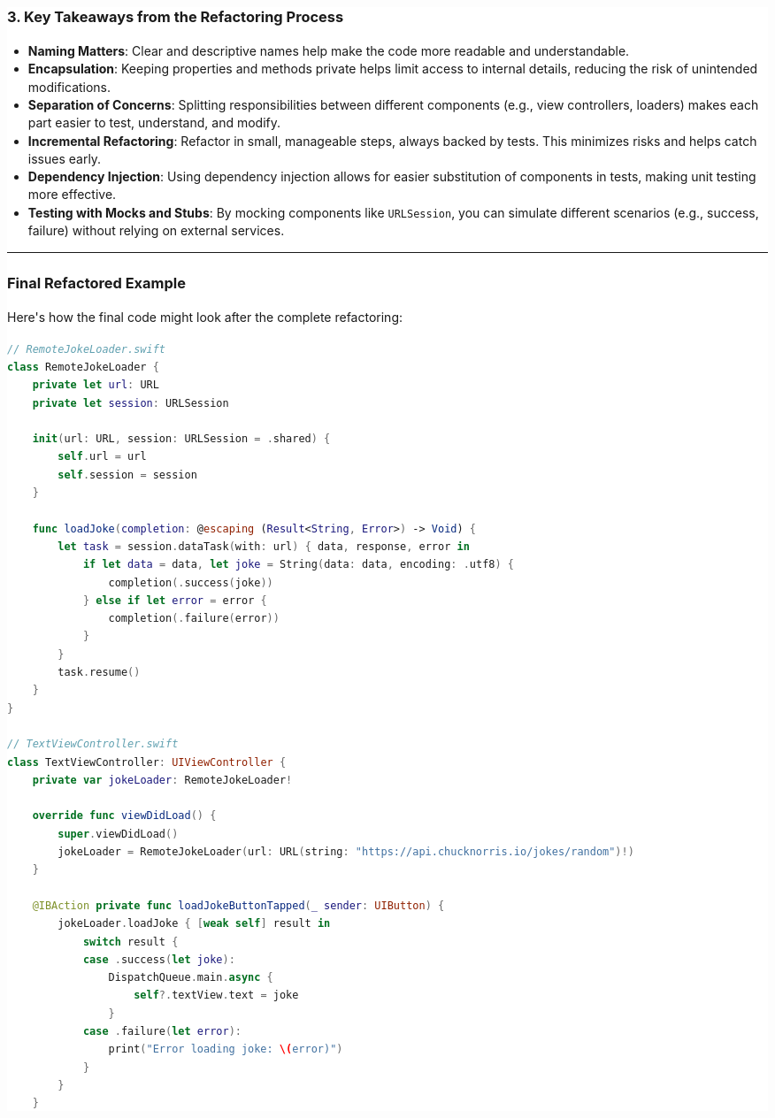 
### 3. **Key Takeaways from the Refactoring Process**
   - **Naming Matters**: Clear and descriptive names help make the code more readable and understandable.
   - **Encapsulation**: Keeping properties and methods private helps limit access to internal details, reducing the risk of unintended modifications.
   - **Separation of Concerns**: Splitting responsibilities between different components (e.g., view controllers, loaders) makes each part easier to test, understand, and modify.
   - **Incremental Refactoring**: Refactor in small, manageable steps, always backed by tests. This minimizes risks and helps catch issues early.
   - **Dependency Injection**: Using dependency injection allows for easier substitution of components in tests, making unit testing more effective.
   - **Testing with Mocks and Stubs**: By mocking components like `URLSession`, you can simulate different scenarios (e.g., success, failure) without relying on external services.

---

### Final Refactored Example
Here's how the final code might look after the complete refactoring:

```swift
// RemoteJokeLoader.swift
class RemoteJokeLoader {
    private let url: URL
    private let session: URLSession

    init(url: URL, session: URLSession = .shared) {
        self.url = url
        self.session = session
    }

    func loadJoke(completion: @escaping (Result<String, Error>) -> Void) {
        let task = session.dataTask(with: url) { data, response, error in
            if let data = data, let joke = String(data: data, encoding: .utf8) {
                completion(.success(joke))
            } else if let error = error {
                completion(.failure(error))
            }
        }
        task.resume()
    }
}

// TextViewController.swift
class TextViewController: UIViewController {
    private var jokeLoader: RemoteJokeLoader!

    override func viewDidLoad() {
        super.viewDidLoad()
        jokeLoader = RemoteJokeLoader(url: URL(string: "https://api.chucknorris.io/jokes/random")!)
    }

    @IBAction private func loadJokeButtonTapped(_ sender: UIButton) {
        jokeLoader.loadJoke { [weak self] result in
            switch result {
            case .success(let joke):
                DispatchQueue.main.async {
                    self?.textView.text = joke
                }
            case .failure(let error):
                print("Error loading joke: \(error)")
            }
        }
    }
```